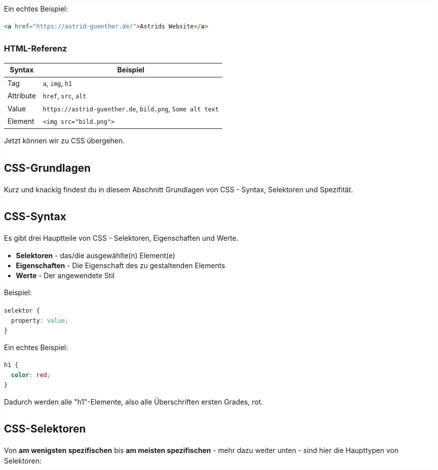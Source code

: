 Ein echtes Beispiel:

```html
<a href="https://astrid-guenther.de/">Astrids Website</a>
```

### HTML-Referenz

| Syntax    | Beispiel                                                  |
| --------- | --------------------------------------------------------- |
| Tag       | `a`, `img`, `h1`                                          |
| Attribute | `href`, `src`, `alt`                                      |
| Value     | `https://astrid-guenther.de`, `bild.png`, `Some alt text` |
| Element   | `<img src="bild.png">`                                    |

Jetzt können wir zu CSS übergehen.

## CSS-Grundlagen

Kurz und knackig findest du in diesem Abschnitt Grundlagen von CSS - Syntax, Selektoren und Spezifität.

## CSS-Syntax

Es gibt drei Hauptteile von CSS - Selektoren, Eigenschaften und Werte.

- **Selektoren** - das/die ausgewählte(n) Element(e)
- **Eigenschaften** - Die Eigenschaft des zu gestaltenden Elements
- **Werte** - Der angewendete Stil

Beispiel:

```css
selektor {
  property: value;
}
```

Ein echtes Beispiel:

```css
h1 {
  color: red;
}
```

Dadurch werden alle "h1"-Elemente, also alle Überschriften ersten Grades, rot.

## CSS-Selektoren

Von **am wenigsten spezifischen** bis **am meisten spezifischen** - mehr dazu weiter unten - sind hier die Haupttypen von Selektoren:
